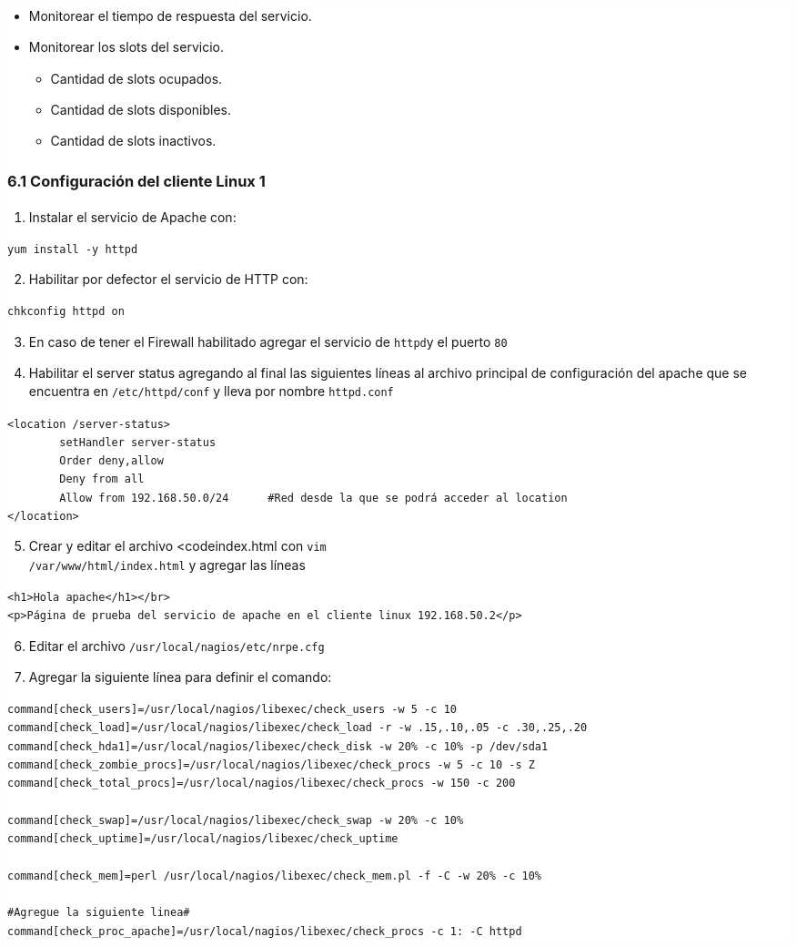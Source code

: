 - Monitorear el tiempo de respuesta del servicio.

- Monitorear los slots del servicio.

  * Cantidad de slots ocupados.

  * Cantidad de slots disponibles.

  * Cantidad de slots inactivos.

### 6.1 Configuración del cliente Linux 1

1. Instalar el servicio de Apache con:

<code>yum install -y httpd</code>

2. Habilitar por defector el servicio de HTTP con:

<code>chkconfig httpd on</code>

3. En caso de tener el Firewall habilitado agregar el servicio de <code>httpd</code>y el puerto <code>80</code>

4. Habilitar el server status agregando al final las siguientes líneas al archivo principal de configuración del apache que se encuentra en <code>/etc/httpd/conf</code> y lleva por nombre <code>httpd.conf</code>

```
<location /server-status>
        setHandler server-status
        Order deny,allow
        Deny from all
        Allow from 192.168.50.0/24      #Red desde la que se podrá acceder al location
</location>

``` 

5. Crear y editar el archivo <codeindex.html</code> con <code>vim /var/www/html/index.html</code> y agregar las líneas

```
<h1>Hola apache</h1></br>
<p>Página de prueba del servicio de apache en el cliente linux 192.168.50.2</p>

``` 

6. Editar el archivo <code>/usr/local/nagios/etc/nrpe.cfg</code>

7. Agregar la siguiente línea para definir el comando:

```
command[check_users]=/usr/local/nagios/libexec/check_users -w 5 -c 10
command[check_load]=/usr/local/nagios/libexec/check_load -r -w .15,.10,.05 -c .30,.25,.20
command[check_hda1]=/usr/local/nagios/libexec/check_disk -w 20% -c 10% -p /dev/sda1
command[check_zombie_procs]=/usr/local/nagios/libexec/check_procs -w 5 -c 10 -s Z
command[check_total_procs]=/usr/local/nagios/libexec/check_procs -w 150 -c 200

command[check_swap]=/usr/local/nagios/libexec/check_swap -w 20% -c 10%
command[check_uptime]=/usr/local/nagios/libexec/check_uptime

command[check_mem]=perl /usr/local/nagios/libexec/check_mem.pl -f -C -w 20% -c 10%

#Agregue la siguiente linea#
command[check_proc_apache]=/usr/local/nagios/libexec/check_procs -c 1: -C httpd

```
